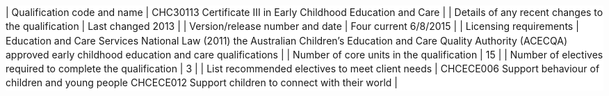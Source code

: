 | Qualification code and name                                                                                            | CHC30113 Certificate III in Early Childhood Education and Care                                                                                                                                                                                                                                                                                                                                                                                                         |
| Details of any recent changes to the qualification                                                                     | Last changed 2013                                                                                                                                                                                                                                                                                                                                                                                                                                                      |
| Version/release number and date                                                                                        | Four current 6/8/2015                                                                                                                                                                                                                                                                                                                                                                                                                                                  |
| Licensing requirements                                                                                                 | Education and Care Services National Law (2011) the Australian Children’s Education and Care Quality Authority (ACECQA) approved early childhood education and care qualifications                                                                                                                                                                                                                                                                                     |
| Number of core units in the qualification                                                                              | 15                                                                                                                                                                                                                                                                                                                                                                                                                                                                     |
| Number of electives required to complete the qualification                                                             | 3                                                                                                                                                                                                                                                                                                                                                                                                                                                                      |
| List recommended electives to meet client needs                                                                        | CHCECE006 Support behaviour of children and young people CHCECE012 Support children to connect with their world                                                                                                                                                                                                                                                                                                                                                        |
